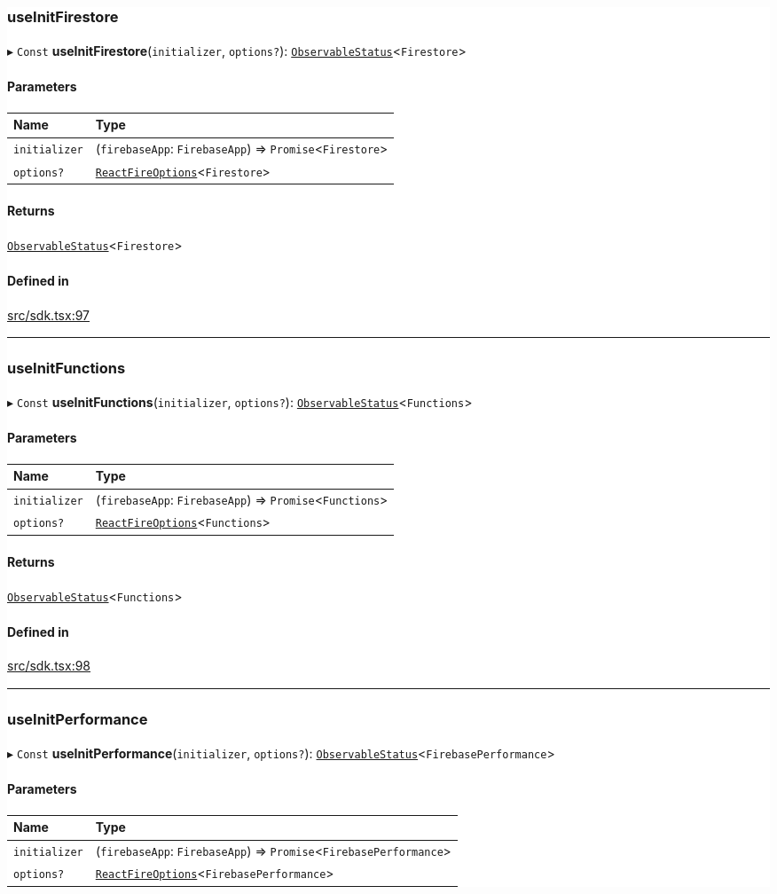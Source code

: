 ### useInitFirestore

▸ `Const` **useInitFirestore**(`initializer`, `options?`): [`ObservableStatus`](../interfaces/useObservable.ObservableStatus.md)<`Firestore`\>

#### Parameters

| Name | Type |
| :------ | :------ |
| `initializer` | (`firebaseApp`: `FirebaseApp`) => `Promise`<`Firestore`\> |
| `options?` | [`ReactFireOptions`](../interfaces/index.ReactFireOptions.md)<`Firestore`\> |

#### Returns

[`ObservableStatus`](../interfaces/useObservable.ObservableStatus.md)<`Firestore`\>

#### Defined in

[src/sdk.tsx:97](https://github.com/FirebaseExtended/reactfire/blob/main/src/sdk.tsx#L97)

___

### useInitFunctions

▸ `Const` **useInitFunctions**(`initializer`, `options?`): [`ObservableStatus`](../interfaces/useObservable.ObservableStatus.md)<`Functions`\>

#### Parameters

| Name | Type |
| :------ | :------ |
| `initializer` | (`firebaseApp`: `FirebaseApp`) => `Promise`<`Functions`\> |
| `options?` | [`ReactFireOptions`](../interfaces/index.ReactFireOptions.md)<`Functions`\> |

#### Returns

[`ObservableStatus`](../interfaces/useObservable.ObservableStatus.md)<`Functions`\>

#### Defined in

[src/sdk.tsx:98](https://github.com/FirebaseExtended/reactfire/blob/main/src/sdk.tsx#L98)

___

### useInitPerformance

▸ `Const` **useInitPerformance**(`initializer`, `options?`): [`ObservableStatus`](../interfaces/useObservable.ObservableStatus.md)<`FirebasePerformance`\>

#### Parameters

| Name | Type |
| :------ | :------ |
| `initializer` | (`firebaseApp`: `FirebaseApp`) => `Promise`<`FirebasePerformance`\> |
| `options?` | [`ReactFireOptions`](../interfaces/index.ReactFireOptions.md)<`FirebasePerformance`\> |
